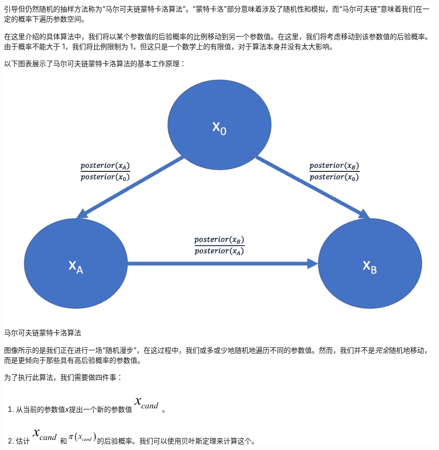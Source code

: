 引导但仍然随机的抽样方法称为“马尔可夫链蒙特卡洛算法”。“蒙特卡洛”部分意味着涉及了随机性和模拟，而“马尔可夫链”意味着我们在一定的概率下遍历参数空间。

在这里介绍的具体算法中，我们将以某个参数值的后验概率的比例移动到另一个参数值。在这里，我们将考虑移动到该参数值的后验概率。由于概率不能大于 1，我们将比例限制为 1，但这只是一个数学上的有限值，对于算法本身并没有太大影响。

以下图表展示了马尔可夫链蒙特卡洛算法的基本工作原理：

![马尔可夫链蒙特卡洛](img/B10354_10_06.jpg)

马尔可夫链蒙特卡洛算法

图像所示的是我们正在进行一场“随机漫步”，在这过程中，我们或多或少地随机地遍历不同的参数值。然而，我们并不是*完全*随机地移动，而是更倾向于那些具有高后验概率的参数值。

为了执行此算法，我们需要做四件事：

1.  从当前的参数值*x*提出一个新的参数值![马尔可夫链蒙特卡洛](img/B10354_10_011.jpg)。

1.  估计![马尔可夫链蒙特卡洛](img/B10354_10_012.jpg)和![马尔可夫链蒙特卡洛](img/B10354_10_013.jpg)的后验概率。我们可以使用贝叶斯定理来计算这个。
